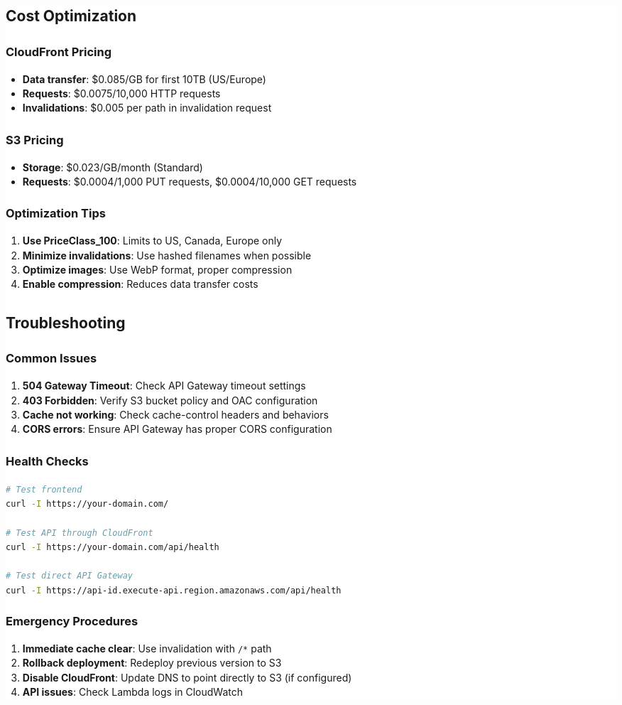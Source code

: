 ## Cost Optimization

### CloudFront Pricing
- **Data transfer**: $0.085/GB for first 10TB (US/Europe)
- **Requests**: $0.0075/10,000 HTTP requests
- **Invalidations**: $0.005 per path in invalidation request

### S3 Pricing
- **Storage**: $0.023/GB/month (Standard)
- **Requests**: $0.0004/1,000 PUT requests, $0.0004/10,000 GET requests

### Optimization Tips
1. **Use PriceClass_100**: Limits to US, Canada, Europe only
2. **Minimize invalidations**: Use hashed filenames when possible
3. **Optimize images**: Use WebP format, proper compression
4. **Enable compression**: Reduces data transfer costs

## Troubleshooting

### Common Issues
1. **504 Gateway Timeout**: Check API Gateway timeout settings
2. **403 Forbidden**: Verify S3 bucket policy and OAC configuration
3. **Cache not working**: Check cache-control headers and behaviors
4. **CORS errors**: Ensure API Gateway has proper CORS configuration

### Health Checks
```bash
# Test frontend
curl -I https://your-domain.com/

# Test API through CloudFront
curl -I https://your-domain.com/api/health

# Test direct API Gateway
curl -I https://api-id.execute-api.region.amazonaws.com/api/health
```

### Emergency Procedures
1. **Immediate cache clear**: Use invalidation with `/*` path
2. **Rollback deployment**: Redeploy previous version to S3
3. **Disable CloudFront**: Update DNS to point directly to S3 (if configured)
4. **API issues**: Check Lambda logs in CloudWatch
